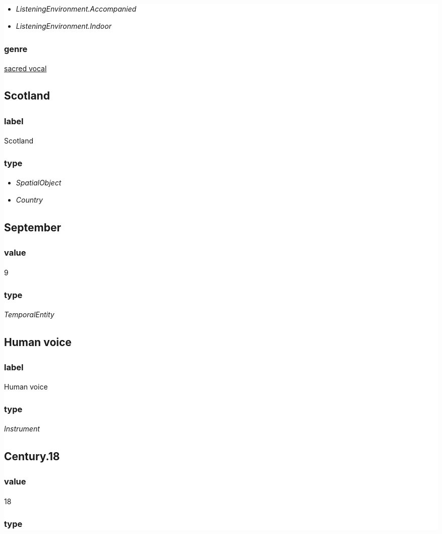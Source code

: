  - *ListeningEnvironment.Accompanied*

 - *ListeningEnvironment.Indoor*

### genre


[sacred vocal](#sacred-vocal)

## Scotland

### label


Scotland

### type

 - *SpatialObject*

 - *Country*

## September

### value


9

### type


*TemporalEntity*

## Human voice

### label


Human voice

### type


*Instrument*

## Century.18

### value


18

### type
